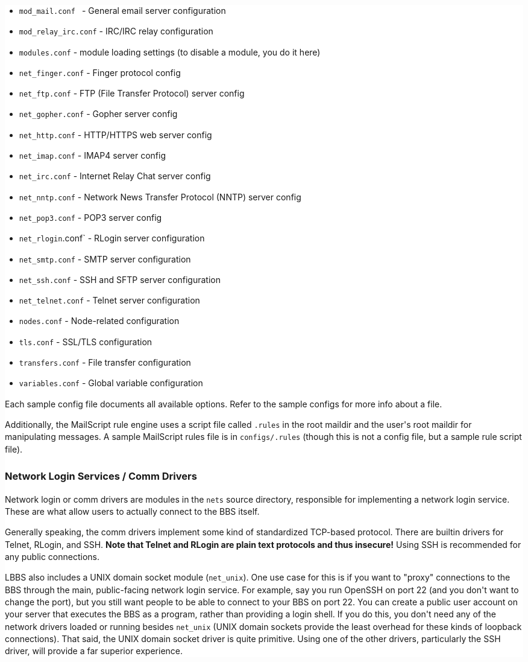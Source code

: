 - `mod_mail.conf ` - General email server configuration

- `mod_relay_irc.conf` - IRC/IRC relay configuration

- `modules.conf` - module loading settings (to disable a module, you do it here)

- `net_finger.conf` - Finger protocol config

- `net_ftp.conf` - FTP (File Transfer Protocol) server config

- `net_gopher.conf` - Gopher server config

- `net_http.conf` - HTTP/HTTPS web server config

- `net_imap.conf` - IMAP4 server config

- `net_irc.conf` - Internet Relay Chat server config

- `net_nntp.conf` - Network News Transfer Protocol (NNTP) server config

- `net_pop3.conf` - POP3 server config

- `net_rlogin`.conf` - RLogin server configuration

- `net_smtp.conf` - SMTP server configuration

- `net_ssh.conf` - SSH and SFTP server configuration

- `net_telnet.conf` - Telnet server configuration

- `nodes.conf` - Node-related configuration

- `tls.conf` - SSL/TLS configuration

- `transfers.conf` - File transfer configuration

- `variables.conf` - Global variable configuration

Each sample config file documents all available options. Refer to the sample configs for more info about a file.

Additionally, the MailScript rule engine uses a script file called `.rules` in the root maildir and the user's root maildir for manipulating messages.
A sample MailScript rules file is in `configs/.rules` (though this is not a config file, but a sample rule script file).

### Network Login Services / Comm Drivers

Network login or comm drivers are modules in the `nets` source directory, responsible for implementing a network login service. These are what allow users to actually connect to the BBS itself.

Generally speaking, the comm drivers implement some kind of standardized TCP-based protocol. There are builtin drivers for Telnet, RLogin, and SSH. **Note that Telnet and RLogin are plain text protocols and thus insecure!** Using SSH is recommended for any public connections.

LBBS also includes a UNIX domain socket module (`net_unix`). One use case for this is if you want to "proxy" connections to the BBS through the main, public-facing network login service. For example, say you run OpenSSH on port 22 (and you don't want to change the port), but you still want people to be able to connect to your BBS on port 22. You can create a public user account on your server that executes the BBS as a program, rather than providing a login shell. If you do this, you don't need any of the network drivers loaded or running besides `net_unix` (UNIX domain sockets provide the least overhead for these kinds of loopback connections). That said, the UNIX domain socket driver is quite primitive. Using one of the other drivers, particularly the SSH driver, will provide a far superior experience.
